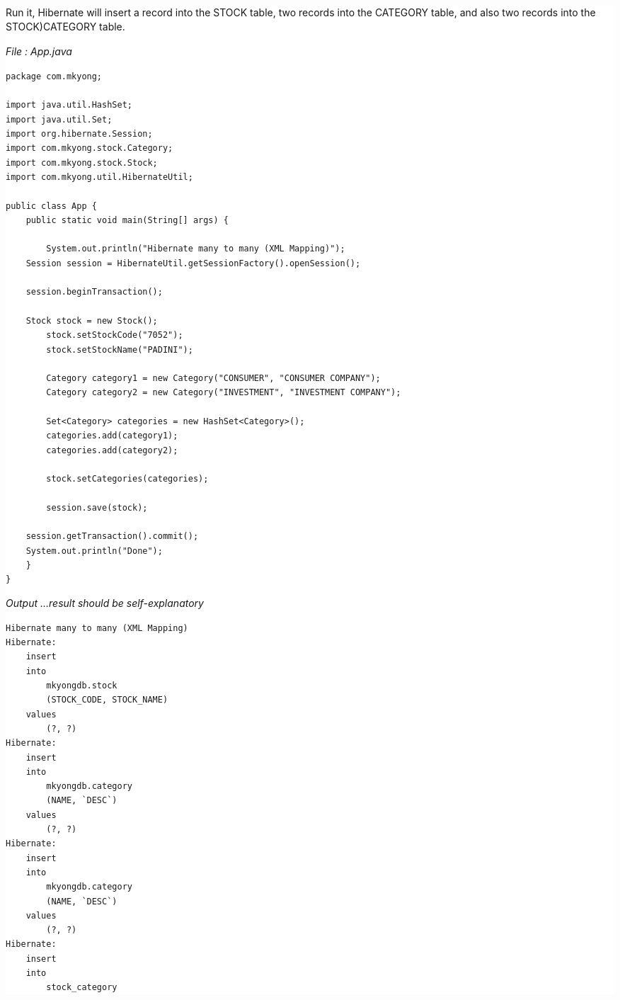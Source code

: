 Run it, Hibernate will insert a record into the STOCK table, two records into the CATEGORY table, and also two records into the STOCK)CATEGORY table.

_File : App.java_

    package com.mkyong;

    import java.util.HashSet;
    import java.util.Set;
    import org.hibernate.Session;
    import com.mkyong.stock.Category;
    import com.mkyong.stock.Stock;
    import com.mkyong.util.HibernateUtil;

    public class App {
    	public static void main(String[] args) {

            System.out.println("Hibernate many to many (XML Mapping)");
    	Session session = HibernateUtil.getSessionFactory().openSession();

    	session.beginTransaction();

    	Stock stock = new Stock();
            stock.setStockCode("7052");
            stock.setStockName("PADINI");

            Category category1 = new Category("CONSUMER", "CONSUMER COMPANY");
            Category category2 = new Category("INVESTMENT", "INVESTMENT COMPANY");

            Set<Category> categories = new HashSet<Category>();
            categories.add(category1);
            categories.add(category2);

            stock.setCategories(categories);

            session.save(stock);

    	session.getTransaction().commit();
    	System.out.println("Done");
    	}
    }

_Output …result should be self-explanatory_

    Hibernate many to many (XML Mapping)
    Hibernate:
        insert
        into
            mkyongdb.stock
            (STOCK_CODE, STOCK_NAME)
        values
            (?, ?)
    Hibernate:
        insert
        into
            mkyongdb.category
            (NAME, `DESC`)
        values
            (?, ?)
    Hibernate:
        insert
        into
            mkyongdb.category
            (NAME, `DESC`)
        values
            (?, ?)
    Hibernate:
        insert
        into
            stock_category